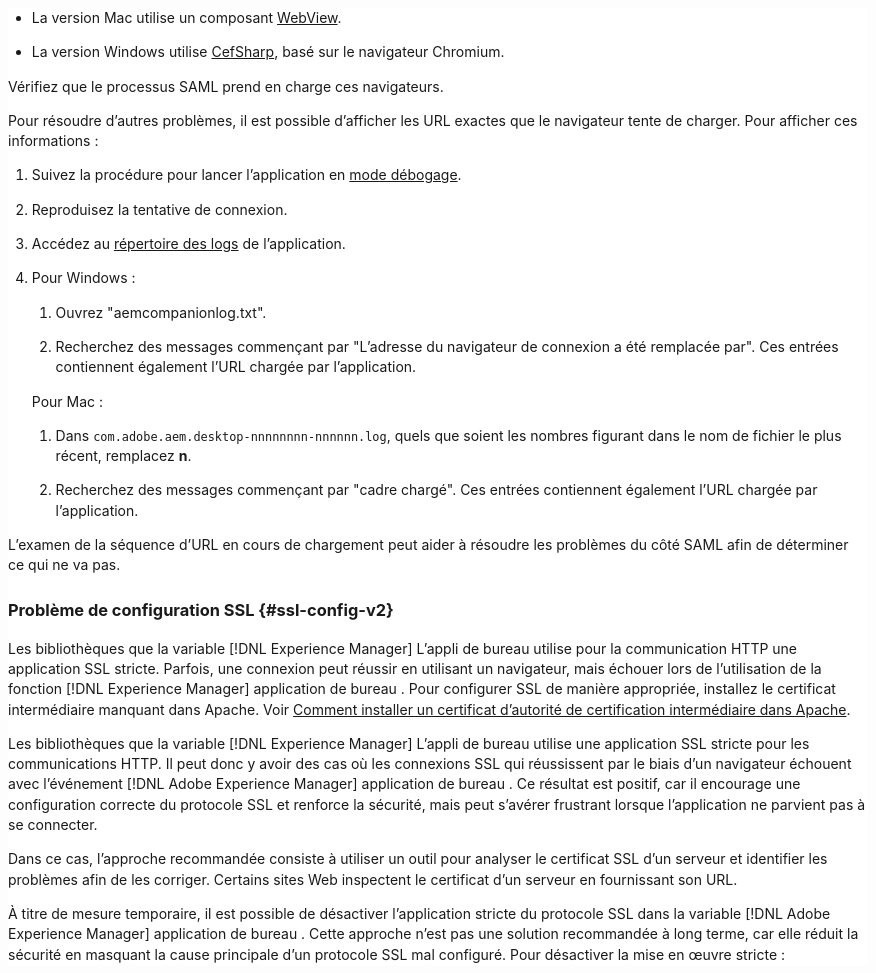 * La version Mac utilise un composant [WebView](https://developer.apple.com/documentation/webkit/webview).

* La version Windows utilise [CefSharp](https://cefsharp.github.io/), basé sur le navigateur Chromium.

Vérifiez que le processus SAML prend en charge ces navigateurs.

Pour résoudre d’autres problèmes, il est possible d’afficher les URL exactes que le navigateur tente de charger. Pour afficher ces informations :

1. Suivez la procédure pour lancer l’application en [mode débogage](#enable-debug-mode).

1. Reproduisez la tentative de connexion.

1. Accédez au [répertoire des logs](#check-log-files-v2) de l’application.

1. Pour Windows :

   1. Ouvrez &quot;aemcompanionlog.txt&quot;.

   1. Recherchez des messages commençant par &quot;L’adresse du navigateur de connexion a été remplacée par&quot;. Ces entrées contiennent également l’URL chargée par l’application.

   Pour Mac :

   1. Dans `com.adobe.aem.desktop-nnnnnnnn-nnnnnn.log`, quels que soient les nombres figurant dans le nom de fichier le plus récent, remplacez **n**.

   1. Recherchez des messages commençant par &quot;cadre chargé&quot;. Ces entrées contiennent également l’URL chargée par l’application.

L’examen de la séquence d’URL en cours de chargement peut aider à résoudre les problèmes du côté SAML afin de déterminer ce qui ne va pas.

### Problème de configuration SSL {#ssl-config-v2}

Les bibliothèques que la variable [!DNL Experience Manager] L’appli de bureau utilise pour la communication HTTP une application SSL stricte. Parfois, une connexion peut réussir en utilisant un navigateur, mais échouer lors de l’utilisation de la fonction [!DNL Experience Manager] application de bureau . Pour configurer SSL de manière appropriée, installez le certificat intermédiaire manquant dans Apache. Voir [Comment installer un certificat d’autorité de certification intermédiaire dans Apache](https://access.redhat.com/solutions/43575).

Les bibliothèques que la variable [!DNL Experience Manager] L’appli de bureau utilise une application SSL stricte pour les communications HTTP. Il peut donc y avoir des cas où les connexions SSL qui réussissent par le biais d’un navigateur échouent avec l’événement [!DNL Adobe Experience Manager] application de bureau . Ce résultat est positif, car il encourage une configuration correcte du protocole SSL et renforce la sécurité, mais peut s’avérer frustrant lorsque l’application ne parvient pas à se connecter.

Dans ce cas, l’approche recommandée consiste à utiliser un outil pour analyser le certificat SSL d’un serveur et identifier les problèmes afin de les corriger. Certains sites Web inspectent le certificat d’un serveur en fournissant son URL.

À titre de mesure temporaire, il est possible de désactiver l’application stricte du protocole SSL dans la variable [!DNL Adobe Experience Manager] application de bureau . Cette approche n’est pas une solution recommandée à long terme, car elle réduit la sécurité en masquant la cause principale d’un protocole SSL mal configuré. Pour désactiver la mise en œuvre stricte :
